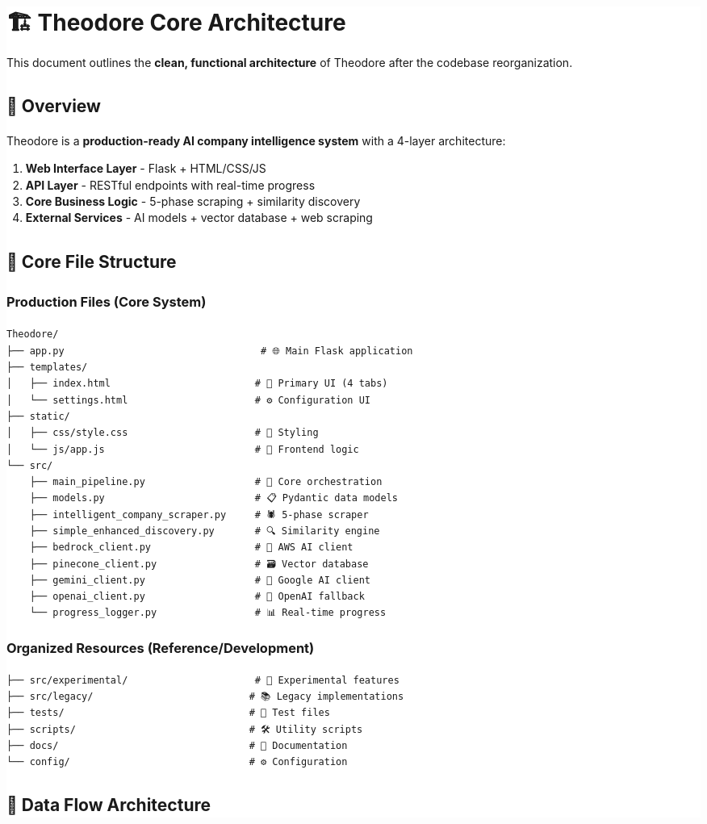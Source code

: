 # 🏗️ Theodore Core Architecture

This document outlines the **clean, functional architecture** of Theodore after the codebase reorganization.

## 🎯 Overview

Theodore is a **production-ready AI company intelligence system** with a 4-layer architecture:

1. **Web Interface Layer** - Flask + HTML/CSS/JS
2. **API Layer** - RESTful endpoints with real-time progress
3. **Core Business Logic** - 5-phase scraping + similarity discovery
4. **External Services** - AI models + vector database + web scraping

## 📁 Core File Structure

### Production Files (Core System)
```
Theodore/
├── app.py                                  # 🌐 Main Flask application
├── templates/
│   ├── index.html                         # 🎨 Primary UI (4 tabs)
│   └── settings.html                      # ⚙️ Configuration UI
├── static/
│   ├── css/style.css                      # 💄 Styling
│   └── js/app.js                          # 🧠 Frontend logic
└── src/
    ├── main_pipeline.py                   # 🔧 Core orchestration
    ├── models.py                          # 📋 Pydantic data models
    ├── intelligent_company_scraper.py     # 🕷️ 5-phase scraper
    ├── simple_enhanced_discovery.py       # 🔍 Similarity engine
    ├── bedrock_client.py                  # 🤖 AWS AI client
    ├── pinecone_client.py                 # 🗃️ Vector database
    ├── gemini_client.py                   # 🧮 Google AI client
    ├── openai_client.py                   # 🔄 OpenAI fallback
    └── progress_logger.py                 # 📊 Real-time progress
```

### Organized Resources (Reference/Development)
```
├── src/experimental/                      # 🔬 Experimental features
├── src/legacy/                           # 📚 Legacy implementations  
├── tests/                                # 🧪 Test files
├── scripts/                              # 🛠️ Utility scripts
├── docs/                                 # 📖 Documentation
└── config/                               # ⚙️ Configuration
```

## 🌊 Data Flow Architecture
